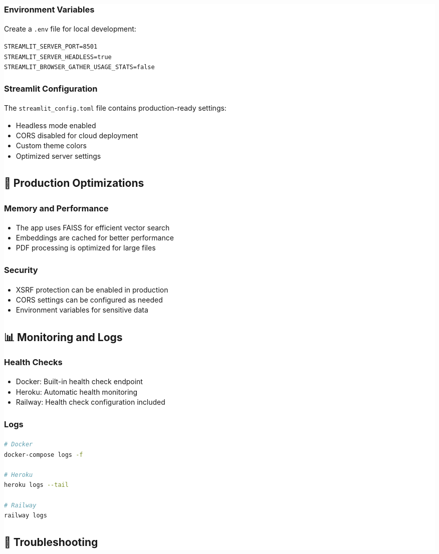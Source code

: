 ### Environment Variables

Create a `.env` file for local development:
```env
STREAMLIT_SERVER_PORT=8501
STREAMLIT_SERVER_HEADLESS=true
STREAMLIT_BROWSER_GATHER_USAGE_STATS=false
```

### Streamlit Configuration

The `streamlit_config.toml` file contains production-ready settings:
- Headless mode enabled
- CORS disabled for cloud deployment
- Custom theme colors
- Optimized server settings

## 🔧 Production Optimizations

### Memory and Performance
- The app uses FAISS for efficient vector search
- Embeddings are cached for better performance
- PDF processing is optimized for large files

### Security
- XSRF protection can be enabled in production
- CORS settings can be configured as needed
- Environment variables for sensitive data

## 📊 Monitoring and Logs

### Health Checks
- Docker: Built-in health check endpoint
- Heroku: Automatic health monitoring
- Railway: Health check configuration included

### Logs
```bash
# Docker
docker-compose logs -f

# Heroku
heroku logs --tail

# Railway
railway logs
```

## 🚨 Troubleshooting
